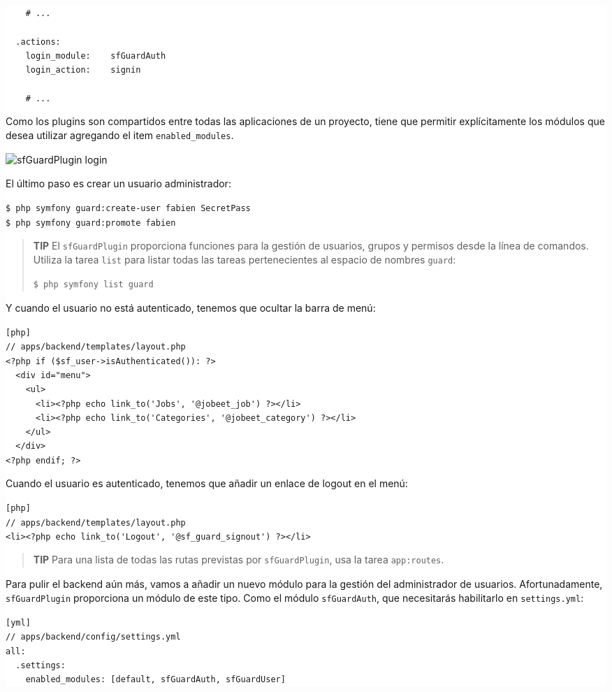         # ...

      .actions:
        login_module:    sfGuardAuth
        login_action:    signin

        # ...

Como los plugins son compartidos entre todas las aplicaciones de un proyecto, tiene que permitir explícitamente los módulos que desea utilizar agregando el item `enabled_modules`.

![sfGuardPlugin login](http://www.symfony-project.org/images/jobeet/1_3/13/sf_guard_login.png)

El último paso es crear un usuario administrador:

    $ php symfony guard:create-user fabien SecretPass
    $ php symfony guard:promote fabien

>**TIP**
>El `sfGuardPlugin` proporciona funciones para la gestión de usuarios, grupos y permisos
>desde la línea de comandos. Utiliza la tarea `list` para listar todas las tareas pertenecientes al 
>espacio de nombres `guard`:
>
>     $ php symfony list guard

Y cuando el usuario no está autenticado, tenemos que ocultar la barra de menú:

    [php]
    // apps/backend/templates/layout.php
    <?php if ($sf_user->isAuthenticated()): ?>
      <div id="menu">
        <ul>
          <li><?php echo link_to('Jobs', '@jobeet_job') ?></li>
          <li><?php echo link_to('Categories', '@jobeet_category') ?></li>
        </ul>
      </div>
    <?php endif; ?>

Cuando el usuario es autenticado, tenemos que añadir un enlace de logout en el menú:

    [php]
    // apps/backend/templates/layout.php
    <li><?php echo link_to('Logout', '@sf_guard_signout') ?></li>

>**TIP**
>Para una lista de todas las rutas previstas por `sfGuardPlugin`, usa la tarea `app:routes`.

Para pulir el backend aún más, vamos a añadir un nuevo módulo para la gestión del administrador de usuarios. Afortunadamente, `sfGuardPlugin` proporciona un módulo de este tipo. Como el módulo `sfGuardAuth`, que necesitarás habilitarlo en `settings.yml`:

    [yml]
    // apps/backend/config/settings.yml
    all:
      .settings:
        enabled_modules: [default, sfGuardAuth, sfGuardUser]
